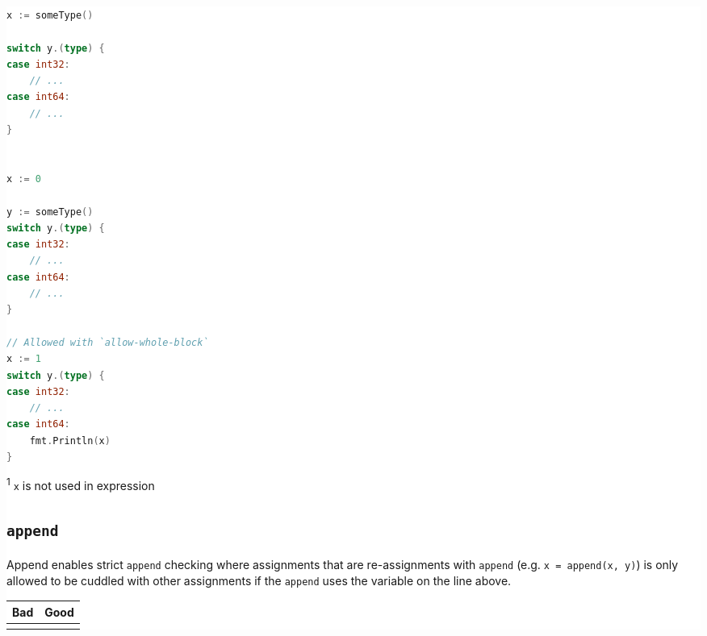 </td><td valign="top">

```go
x := someType()

switch y.(type) {
case int32:
    // ...
case int64:
    // ...
}


x := 0

y := someType()
switch y.(type) {
case int32:
    // ...
case int64:
    // ...
}

// Allowed with `allow-whole-block`
x := 1
switch y.(type) {
case int32:
    // ...
case int64:
    fmt.Println(x)
}
```

</td></tr>

<tr><td valign="top">

<sup>1</sup> `x` is not used in expression

</td><td valign="top">

</td></tr>
</tbody></table>

## `append`

Append enables strict `append` checking where assignments that are
re-assignments with `append` (e.g. `x = append(x, y)`) is only allowed to be
cuddled with other assignments if the `append` uses the variable on the line
above.

<table>
<thead><tr><th>Bad</th><th>Good</th></tr></thead>
<tbody>
<tr><td valign="top">
